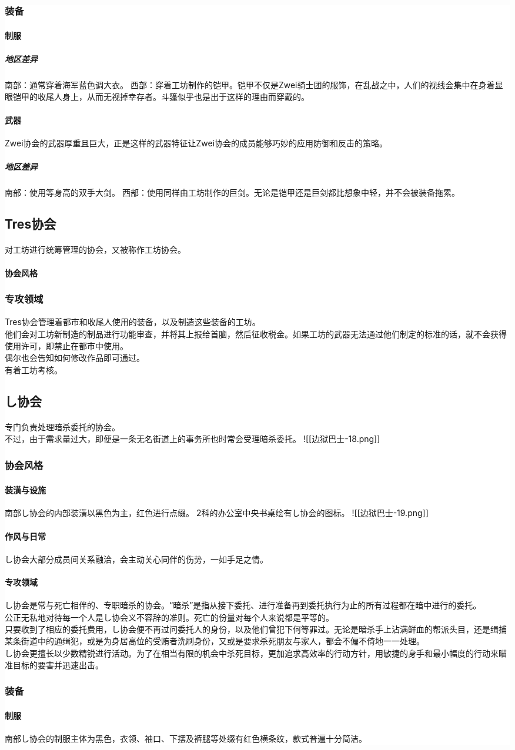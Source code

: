 ### 装备
#### 制服
##### 地区差异
南部：通常穿着海军蓝色调大衣。
西部：穿着工坊制作的铠甲。铠甲不仅是Zwei骑士团的服饰，在乱战之中，人们的视线会集中在身着显眼铠甲的收尾人身上，从而无视掉幸存者。斗篷似乎也是出于这样的理由而穿戴的。

#### 武器
Zwei协会的武器厚重且巨大，正是这样的武器特征让Zwei协会的成员能够巧妙的应用防御和反击的策略。

##### 地区差异
南部：使用等身高的双手大剑。
西部：使用同样由工坊制作的巨剑。无论是铠甲还是巨剑都比想象中轻，并不会被装备拖累。

## Tres协会
对工坊进行统筹管理的协会，又被称作工坊协会。

#### 协会风格
### 专攻领域
Tres协会管理着都市和收尾人使用的装备，以及制造这些装备的工坊。  
他们会对工坊新制造的制品进行功能审查，并将其上报给首脑，然后征收税金。如果工坊的武器无法通过他们制定的标准的话，就不会获得使用许可，即禁止在都市中使用。  
偶尔也会告知如何修改作品即可通过。  
有着工坊考核。

## し协会
专门负责处理暗杀委托的协会。  
不过，由于需求量过大，即便是一条无名街道上的事务所也时常会受理暗杀委托。
![[边狱巴士-18.png]]
### 协会风格
#### 装潢与设施
南部し协会的内部装潢以黑色为主，红色进行点缀。
2科的办公室中央书桌绘有し协会的图标。
![[边狱巴士-19.png]]

#### 作风与日常
し协会大部分成员间关系融洽，会主动关心同伴的伤势，一如手足之情。

#### 专攻领域
し协会是常与死亡相伴的、专职暗杀的协会。“暗杀”是指从接下委托、进行准备再到委托执行为止的所有过程都在暗中进行的委托。  
公正无私地对待每一个人是し协会义不容辞的准则。死亡的份量对每个人来说都是平等的。  
只要收到了相应的委托费用，し协会便不再过问委托人的身份，以及他们曾犯下何等罪过。无论是暗杀手上沾满鲜血的帮派头目，还是缉捕某条街道中的通缉犯，或是为身居高位的受贿者洗刷身份，又或是要求杀死朋友与家人，都会不偏不倚地一一处理。  
し协会更擅长以少数精锐进行活动。为了在相当有限的机会中杀死目标，更加追求高效率的行动方针，用敏捷的身手和最小幅度的行动来瞄准目标的要害并迅速出击。

### 装备

#### 制服
南部し协会的制服主体为黑色，衣领、袖口、下摆及裤腿等处缀有红色横条纹，款式普遍十分简洁。
